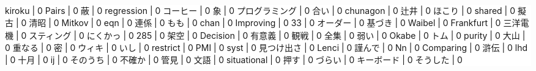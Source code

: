 kiroku | 0
Pairs | 0
蔽 | 0
regression | 0
コーヒー | 0
象 | 0
プログラミング | 0
合い | 0
chunagon | 0
辻井 | 0
ほこり | 0
shared | 0
擬古 | 0
清昭 | 0
Mitkov | 0
eqn | 0
連係 | 0
もも | 0
chan | 0
Improving | 0
33 | 0
オーダー | 0
基づき | 0
Waibel | 0
Frankfurt | 0
三洋電機 | 0
スティング | 0
にくかっ | 0
285 | 0
架空 | 0
Decision | 0
有意義 | 0
観戦 | 0
全集 | 0
弱い | 0
Okabe | 0
トム | 0
purity | 0
大山 | 0
重なる | 0
密 | 0
ウィキ | 0
いし | 0
restrict | 0
PMI | 0
syst | 0
見つけ出さ | 0
Lenci | 0
謹んで | 0
Nn | 0
Comparing | 0
滸伝 | 0
lhd | 0
十月 | 0
ij | 0
そのうち | 0
不確か | 0
管見 | 0
文語 | 0
situational | 0
押す | 0
づらい | 0
キーボード | 0
そうした | 0